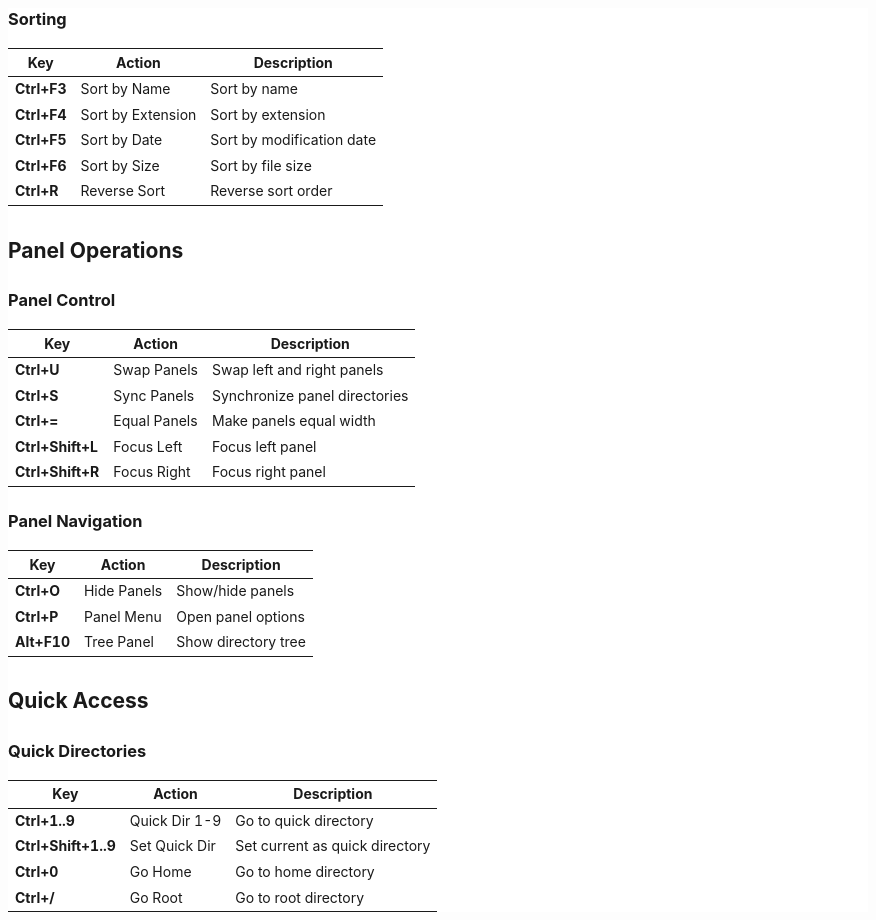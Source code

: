 ### Sorting
| Key | Action | Description |
|-----|--------|-------------|
| **Ctrl+F3** | Sort by Name | Sort by name |
| **Ctrl+F4** | Sort by Extension | Sort by extension |
| **Ctrl+F5** | Sort by Date | Sort by modification date |
| **Ctrl+F6** | Sort by Size | Sort by file size |
| **Ctrl+R** | Reverse Sort | Reverse sort order |

## Panel Operations

### Panel Control
| Key | Action | Description |
|-----|--------|-------------|
| **Ctrl+U** | Swap Panels | Swap left and right panels |
| **Ctrl+S** | Sync Panels | Synchronize panel directories |
| **Ctrl+=** | Equal Panels | Make panels equal width |
| **Ctrl+Shift+L** | Focus Left | Focus left panel |
| **Ctrl+Shift+R** | Focus Right | Focus right panel |

### Panel Navigation
| Key | Action | Description |
|-----|--------|-------------|
| **Ctrl+O** | Hide Panels | Show/hide panels |
| **Ctrl+P** | Panel Menu | Open panel options |
| **Alt+F10** | Tree Panel | Show directory tree |

## Quick Access

### Quick Directories
| Key | Action | Description |
|-----|--------|-------------|
| **Ctrl+1..9** | Quick Dir 1-9 | Go to quick directory |
| **Ctrl+Shift+1..9** | Set Quick Dir | Set current as quick directory |
| **Ctrl+0** | Go Home | Go to home directory |
| **Ctrl+/** | Go Root | Go to root directory |
